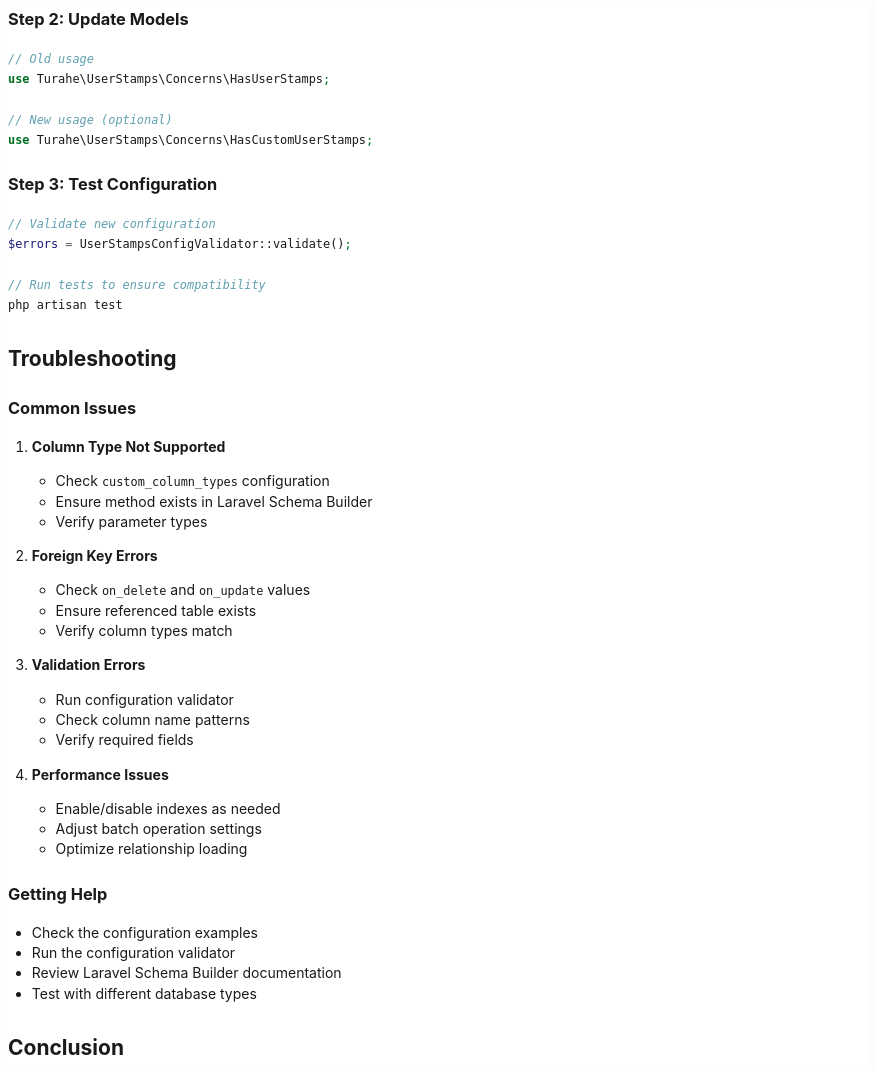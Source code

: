 ### Step 2: Update Models

```php
// Old usage
use Turahe\UserStamps\Concerns\HasUserStamps;

// New usage (optional)
use Turahe\UserStamps\Concerns\HasCustomUserStamps;
```

### Step 3: Test Configuration

```php
// Validate new configuration
$errors = UserStampsConfigValidator::validate();

// Run tests to ensure compatibility
php artisan test
```

## Troubleshooting

### Common Issues

1. **Column Type Not Supported**
   - Check `custom_column_types` configuration
   - Ensure method exists in Laravel Schema Builder
   - Verify parameter types

2. **Foreign Key Errors**
   - Check `on_delete` and `on_update` values
   - Ensure referenced table exists
   - Verify column types match

3. **Validation Errors**
   - Run configuration validator
   - Check column name patterns
   - Verify required fields

4. **Performance Issues**
   - Enable/disable indexes as needed
   - Adjust batch operation settings
   - Optimize relationship loading

### Getting Help

- Check the configuration examples
- Run the configuration validator
- Review Laravel Schema Builder documentation
- Test with different database types

## Conclusion
